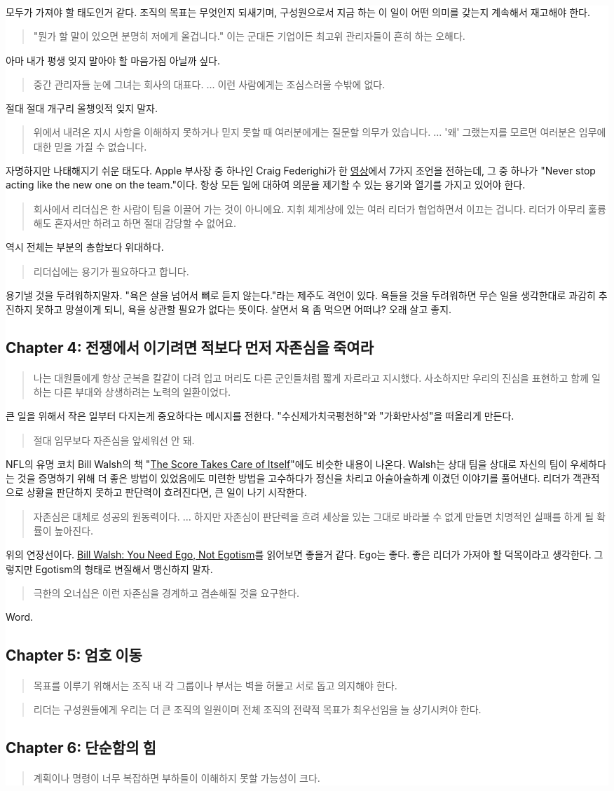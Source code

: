 모두가 가져야 할 태도인거 같다. 조직의 목표는 무엇인지 되새기며, 구성원으로서 지금 하는 이 일이 어떤 의미를 갖는지 계속해서 재고해야 한다.

> "뭔가 할 말이 있으면 분명히 저에게 올겁니다."
> 이는 군대든 기업이든 최고위 관리자들이 흔히 하는 오해다.

아마 내가 평생 잊지 말아야 할 마음가짐 아닐까 싶다.

> 중간 관리자들 눈에 그녀는 회사의 대표다. ... 이런 사람에게는 조심스러울 수밖에 없다.

절대 절대 개구리 올챙잇적 잊지 말자.

> 위에서 내려온 지시 사항을 이해하지 못하거나 믿지 못할 때 여러분에게는 질문할 의무가 있습니다. ... '왜' 그랬는지를 모르면 여러분은 임무에 대한 믿을 가질 수 없습니다.

자명하지만 나태해지기 쉬운 태도다. Apple 부사장 중 하나인 Craig Federighi가 한 [영상](https://youtu.be/rop35qmX-Q0?t=1046)에서 7가지 조언을 전하는데, 그 중 하나가 "Never stop acting like the new one on the team."이다. 항상 모든 일에 대하여 의문을 제기할 수 있는 용기와 열기를 가지고 있어야 한다.

> 회사에서 리더십은 한 사람이 팀을 이끌어 가는 것이 아니에요. 지휘 체계상에 있는 여러 리더가 협업하면서 이끄는 겁니다. 리더가 아무리 훌륭해도 혼자서만 하려고 하면 절대 감당할 수 없어요.

역시 전체는 부분의 총합보다 위대하다.

> 리더십에는 용기가 필요하다고 합니다.

용기낼 것을 두려워하지말자. "욕은 살을 넘어서 뼈로 듣지 않는다."라는 제주도 격언이 있다. 욕들을 것을 두려워하면 무슨 일을 생각한대로 과감히 추진하지 못하고 망설이게 되니, 욕을 상관할 필요가 없다는 뜻이다. 살면서 욕 좀 먹으면 어떠냐? 오래 살고 좋지.

## Chapter 4: 전쟁에서 이기려면 적보다 먼저 자존심을 죽여라

> 나는 대원들에게 항상 군복을 칼같이 다려 입고 머리도 다른 군인들처럼 짧게 자르라고 지시했다. 사소하지만 우리의 진심을 표현하고 함께 일하는 다른 부대와 상생하려는 노력의 일환이었다.

큰 일을 위해서 작은 일부터 다지는게 중요하다는 메시지를 전한다. "수신제가치국평천하"와 "가화만사성"을 떠올리게 만든다.

> 절대 임무보다 자존심을 앞세워선 안 돼.

NFL의 유명 코치 Bill Walsh의 책 "[The Score Takes Care of Itself](https://www.amazon.com/Score-Takes-Care-Itself-Philosophy/dp/1591843472)"에도 비슷한 내용이 나온다. Walsh는 상대 팀을 상대로 자신의 팀이 우세하다는 것을 증명하기 위해 더 좋은 방법이 있었음에도 미련한 방법을 고수하다가 정신을 차리고 아슬아슬하게 이겼던 이야기를 풀어낸다. 리더가 객관적으로 상황을 판단하지 못하고 판단력이 흐려진다면, 큰 일이 나기 시작한다. 

> 자존심은 대체로 성공의 원동력이다. ... 하지만 자존심이 판단력을 흐려 세상을 있는 그대로 바라볼 수 없게 만들면 치명적인 실패를 하게 될 확률이 높아진다.

위의 연장선이다. [Bill Walsh: You Need Ego, Not Egotism](https://sportsforthesoul.com/bill-walsh-you-need-a-big-ego/)를 읽어보면 좋을거 같다. Ego는 좋다. 좋은 리더가 가져야 할 덕목이라고 생각한다. 그렇지만 Egotism의 형태로 변질해서 맹신하지 말자.

> 극한의 오너십은 이런 자존심을 경계하고 겸손해질 것을 요구한다.

Word.

## Chapter 5: 엄호 이동

> 목표를 이루기 위해서는 조직 내 각 그룹이나 부서는 벽을 허물고 서로 돕고 의지해야 한다.

> 리더는 구성원들에게 우리는 더 큰 조직의 일원이며 전체 조직의 전략적 목표가 최우선임을 늘 상기시켜야 한다.

## Chapter 6: 단순함의 힘

> 계획이나 명령이 너무 복잡하면 부하들이 이해하지 못할 가능성이 크다.
